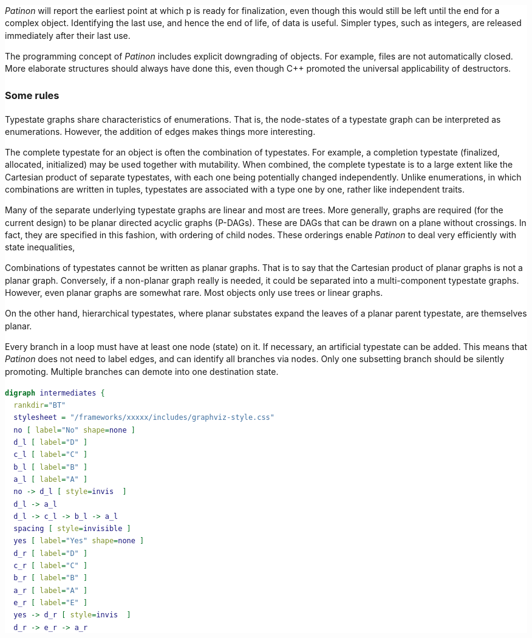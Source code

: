 *Patinon* will report the earliest point at which p is ready for finalization,
even though this would still be left until the end for a complex object.
Identifying the last use, and hence the end of life, of data is useful. Simpler
types, such as integers, are released immediately after their last use.

The programming concept of *Patinon* includes explicit downgrading of objects.
For example, files are not automatically closed. More elaborate structures
should always have done this, even though C++ promoted the universal
applicability of destructors.

### Some rules

Typestate graphs share characteristics of enumerations. That is, the node-states
of a typestate graph can be interpreted as enumerations. However, the addition
of edges makes things more interesting.

The complete typestate for an object is often the combination of typestates. For
example, a completion typestate (finalized, allocated, initialized) may be used
together with mutability. When combined, the complete typestate is to a large
extent like the Cartesian product of separate typestates, with each one being
potentially changed independently. Unlike enumerations, in which combinations
are written in tuples, typestates are associated with a type one by one, rather
like independent traits.

Many of the separate underlying typestate graphs are linear and most are trees.
More generally, graphs are required (for the current design) to be planar
directed acyclic graphs (P-DAGs). These are DAGs that can be drawn on a plane
without crossings. In fact, they are specified in this fashion, with ordering of
child nodes. These orderings enable *Patinon* to deal very efficiently with
state inequalities,

Combinations of typestates cannot be written as planar graphs. That is to say
that the Cartesian product of planar graphs is not a planar graph. Conversely,
if a non-planar graph really is needed, it could be separated into a
multi-component typestate graphs. However, even planar graphs are somewhat rare.
Most objects only use trees or linear graphs.

On the other hand, hierarchical typestates, where planar substates expand the
leaves of a planar parent typestate, are themselves planar.

Every branch in a loop must have at least one node (state) on it. If necessary,
an artificial typestate can be added. This means that *Patinon* does not need to
label edges, and can identify all branches via nodes. Only one subsetting branch
should be silently promoting. Multiple branches can demote into one destination
state.

```dot
digraph intermediates {
  rankdir="BT"
  stylesheet = "/frameworks/xxxxx/includes/graphviz-style.css"
  no [ label="No" shape=none ]
  d_l [ label="D" ]
  c_l [ label="C" ]
  b_l [ label="B" ]
  a_l [ label="A" ]
  no -> d_l [ style=invis  ]
  d_l -> a_l
  d_l -> c_l -> b_l -> a_l
  spacing [ style=invisible ]
  yes [ label="Yes" shape=none ]
  d_r [ label="D" ]
  c_r [ label="C" ]
  b_r [ label="B" ]
  a_r [ label="A" ]
  e_r [ label="E" ]
  yes -> d_r [ style=invis  ]
  d_r -> e_r -> a_r
```

[Creative Commons Attribution 4.0 License]: https://creativecommons.org/licenses/by/4.0/legalcode
[Apache 2.0 License]: https://www.apache.org/licenses/LICENSE-2.0